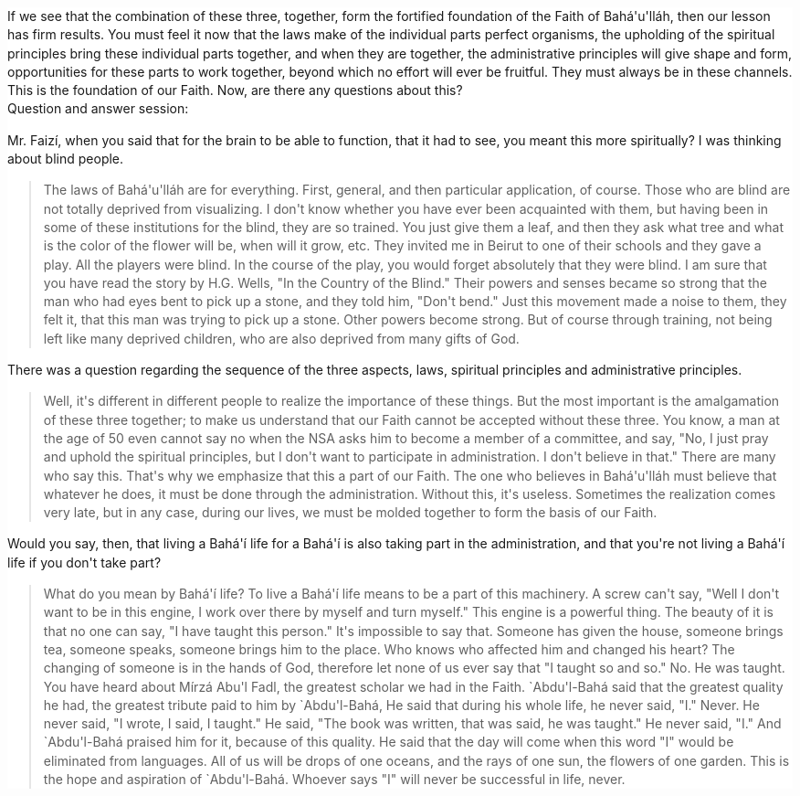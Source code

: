 If we see that the combination of these three, together, form the fortified foundation of the Faith of Bahá'u'lláh, then our lesson has firm results. You must feel it now that the laws make of the individual parts perfect organisms, the upholding of the spiritual principles bring these individual parts together, and when they are together, the administrative principles will give shape and form, opportunities for these parts to work together, beyond which no effort will ever be fruitful. They must always be in these channels. This is the foundation of our Faith. Now, are there any questions about this?  
Question and answer session:  
  
Mr. Faizí, when you said that for the brain to be able to function, that it had to see, you meant this more spiritually? I was thinking about blind people.

>   
> The laws of Bahá'u'lláh are for everything. First, general, and then particular application, of course. Those who are blind are not totally deprived from visualizing. I don't know whether you have ever been acquainted with them, but having been in some of these institutions for the blind, they are so trained. You just give them a leaf, and then they ask what tree and what is the color of the flower will be, when will it grow, etc. They invited me in Beirut to one of their schools and they gave a play. All the players were blind. In the course of the play, you would forget absolutely that they were blind. I am sure that you have read the story by H.G. Wells, "In the Country of the Blind." Their powers and senses became so strong that the man who had eyes bent to pick up a stone, and they told him, "Don't bend." Just this movement made a noise to them, they felt it, that this man was trying to pick up a stone. Other powers become strong. But of course through training, not being left like many deprived children, who are also deprived from many gifts of God.

  
There was a question regarding the sequence of the three aspects, laws, spiritual principles and administrative principles.

>   
> Well, it's different in different people to realize the importance of these things. But the most important is the amalgamation of these three together; to make us understand that our Faith cannot be accepted without these three. You know, a man at the age of 50 even cannot say no when the NSA asks him to become a member of a committee, and say, "No, I just pray and uphold the spiritual principles, but I don't want to participate in administration. I don't believe in that." There are many who say this. That's why we emphasize that this a part of our Faith. The one who believes in Bahá'u'lláh must believe that whatever he does, it must be done through the administration. Without this, it's useless. Sometimes the realization comes very late, but in any case, during our lives, we must be molded together to form the basis of our Faith.

  
Would you say, then, that living a Bahá'í life for a Bahá'í is also taking part in the administration, and that you're not living a Bahá'í life if you don't take part?

>   
> What do you mean by Bahá'í life? To live a Bahá'í life means to be a part of this machinery. A screw can't say, "Well I don't want to be in this engine, I work over there by myself and turn myself." This engine is a powerful thing. The beauty of it is that no one can say, "I have taught this person." It's impossible to say that. Someone has given the house, someone brings tea, someone speaks, someone brings him to the place. Who knows who affected him and changed his heart? The changing of someone is in the hands of God, therefore let none of us ever say that "I taught so and so." No. He was taught. You have heard about Mírzá Abu'l Fadl, the greatest scholar we had in the Faith. \`Abdu'l-Bahá said that the greatest quality he had, the greatest tribute paid to him by \`Abdu'l-Bahá, He said that during his whole life, he never said, "I." Never. He never said, "I wrote, I said, I taught." He said, "The book was written, that was said, he was taught." He never said, "I." And \`Abdu'l-Bahá praised him for it, because of this quality. He said that the day will come when this word "I" would be eliminated from languages. All of us will be drops of one oceans, and the rays of one sun, the flowers of one garden. This is the hope and aspiration of \`Abdu'l-Bahá. Whoever says "I" will never be successful in life, never.
